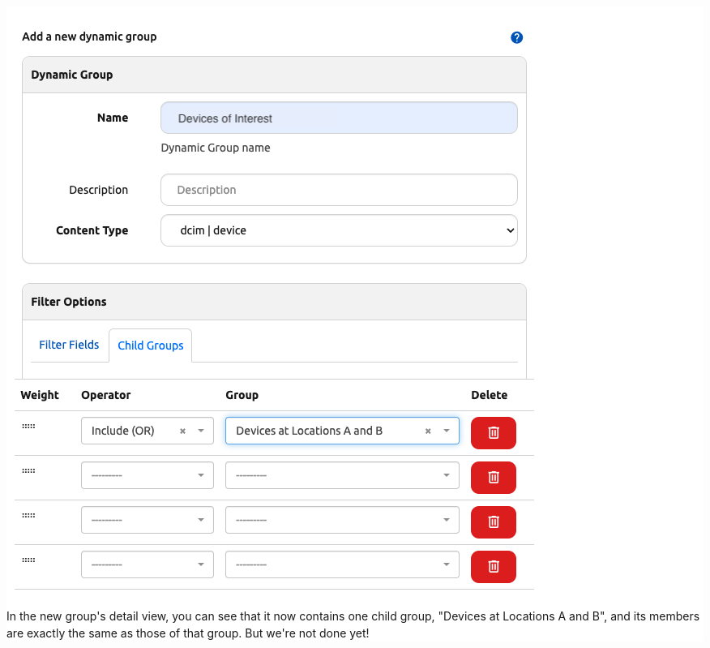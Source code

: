 ![Creating a Parent Group](../../media/models/dynamicgroup_workflow_advanced_1_01.png)

In the new group's detail view, you can see that it now contains one child group, "Devices at Locations A and B", and its members are exactly the same as those of that group. But we're not done yet!
